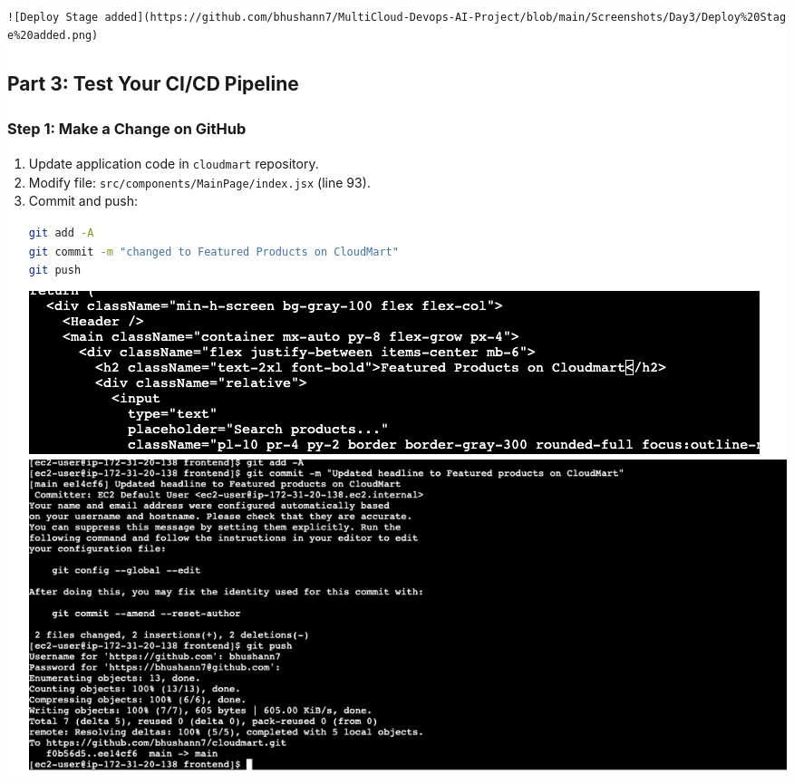     ![Deploy Stage added](https://github.com/bhushann7/MultiCloud-Devops-AI-Project/blob/main/Screenshots/Day3/Deploy%20Stage%20added.png)

## Part 3: Test Your CI/CD Pipeline

### Step 1: Make a Change on GitHub

1.  Update application code in `cloudmart` repository.
2.  Modify file: `src/components/MainPage/index.jsx` (line 93).
3.  Commit and push:
    ```bash
    git add -A
    git commit -m "changed to Featured Products on CloudMart"
    git push
    ```
    ![Change made in source code](https://github.com/bhushann7/MultiCloud-Devops-AI-Project/blob/main/Screenshots/Day3/Change%20made%20in%20source%20code.png)
    ![Changed pushed to remote repo](https://github.com/bhushann7/MultiCloud-Devops-AI-Project/blob/main/Screenshots/Day3/Changed%20pushed%20to%20remote%20repo.png)
